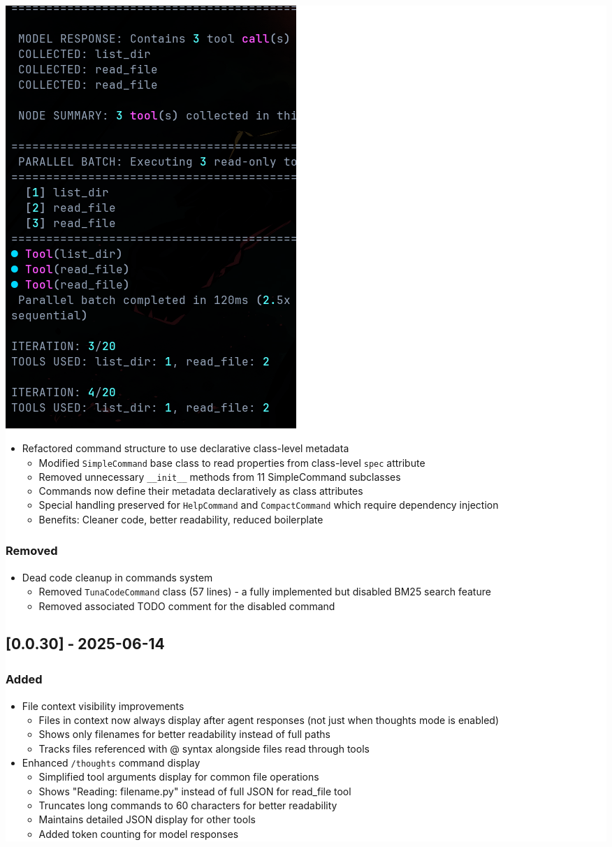   ![Parallel Execution Performance](../assets/parrelel_work_3x.png)

- Refactored command structure to use declarative class-level metadata
  - Modified `SimpleCommand` base class to read properties from class-level `spec` attribute
  - Removed unnecessary `__init__` methods from 11 SimpleCommand subclasses
  - Commands now define their metadata declaratively as class attributes
  - Special handling preserved for `HelpCommand` and `CompactCommand` which require dependency injection
  - Benefits: Cleaner code, better readability, reduced boilerplate

### Removed

- Dead code cleanup in commands system
  - Removed `TunaCodeCommand` class (57 lines) - a fully implemented but disabled BM25 search feature
  - Removed associated TODO comment for the disabled command

## [0.0.30] - 2025-06-14

### Added

- File context visibility improvements
  - Files in context now always display after agent responses (not just when thoughts mode is enabled)
  - Shows only filenames for better readability instead of full paths
  - Tracks files referenced with @ syntax alongside files read through tools
- Enhanced `/thoughts` command display
  - Simplified tool arguments display for common file operations
  - Shows "Reading: filename.py" instead of full JSON for read_file tool
  - Truncates long commands to 60 characters for better readability
  - Maintains detailed JSON display for other tools
  - Added token counting for model responses
